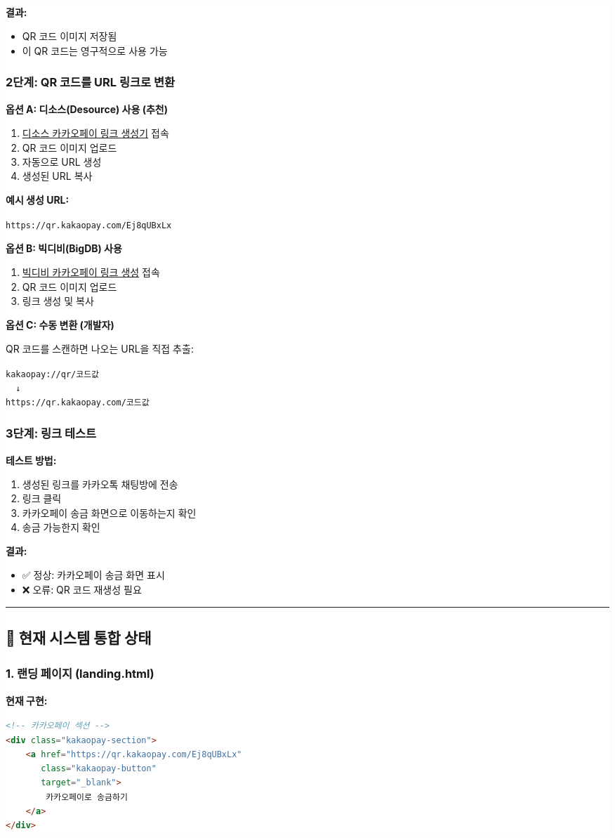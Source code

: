 **결과:**
- QR 코드 이미지 저장됨
- 이 QR 코드는 영구적으로 사용 가능

### 2단계: QR 코드를 URL 링크로 변환

**옵션 A: 디소스(Desource) 사용 (추천)**

1. [디소스 카카오페이 링크 생성기](https://www.desource.kr/) 접속
2. QR 코드 이미지 업로드
3. 자동으로 URL 생성
4. 생성된 URL 복사

**예시 생성 URL:**
```
https://qr.kakaopay.com/Ej8qUBxLx
```

**옵션 B: 빅디비(BigDB) 사용**

1. [빅디비 카카오페이 링크 생성](https://bigdb.co.kr/kakaopay/) 접속
2. QR 코드 이미지 업로드
3. 링크 생성 및 복사

**옵션 C: 수동 변환 (개발자)**

QR 코드를 스캔하면 나오는 URL을 직접 추출:
```
kakaopay://qr/코드값
  ↓
https://qr.kakaopay.com/코드값
```

### 3단계: 링크 테스트

**테스트 방법:**
1. 생성된 링크를 카카오톡 채팅방에 전송
2. 링크 클릭
3. 카카오페이 송금 화면으로 이동하는지 확인
4. 송금 가능한지 확인

**결과:**
- ✅ 정상: 카카오페이 송금 화면 표시
- ❌ 오류: QR 코드 재생성 필요

---

## 🔄 현재 시스템 통합 상태

### 1. 랜딩 페이지 (landing.html)

**현재 구현:**
```html
<!-- 카카오페이 섹션 -->
<div class="kakaopay-section">
    <a href="https://qr.kakaopay.com/Ej8qUBxLx"
       class="kakaopay-button"
       target="_blank">
        카카오페이로 송금하기
    </a>
</div>
```
